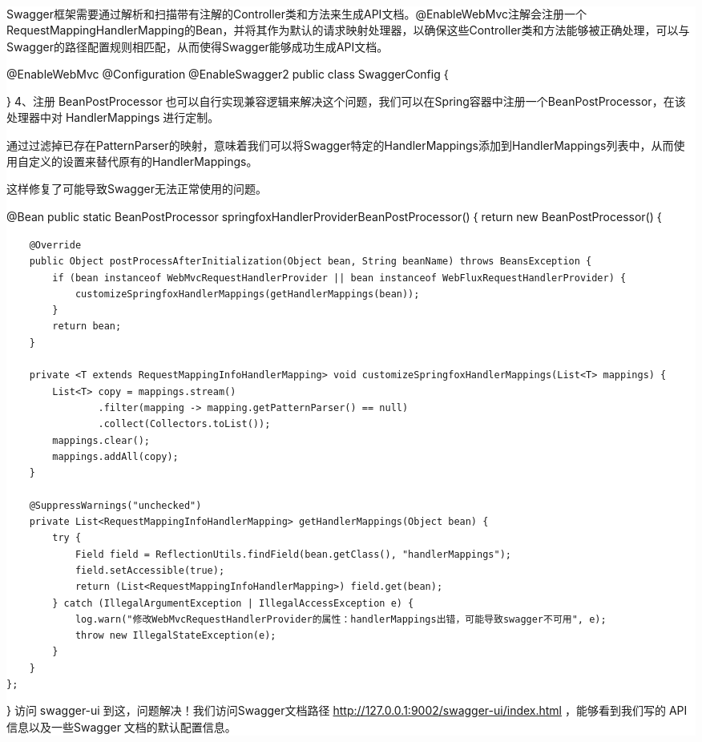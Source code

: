 Swagger框架需要通过解析和扫描带有注解的Controller类和方法来生成API文档。@EnableWebMvc注解会注册一个RequestMappingHandlerMapping的Bean，并将其作为默认的请求映射处理器，以确保这些Controller类和方法能够被正确处理，可以与Swagger的路径配置规则相匹配，从而使得Swagger能够成功生成API文档。

@EnableWebMvc
@Configuration
@EnableSwagger2
public class SwaggerConfig {

}
4、注册 BeanPostProcessor
也可以自行实现兼容逻辑来解决这个问题，我们可以在Spring容器中注册一个BeanPostProcessor，在该处理器中对 HandlerMappings 进行定制。

通过过滤掉已存在PatternParser的映射，意味着我们可以将Swagger特定的HandlerMappings添加到HandlerMappings列表中，从而使用自定义的设置来替代原有的HandlerMappings。

这样修复了可能导致Swagger无法正常使用的问题。

@Bean
public static BeanPostProcessor springfoxHandlerProviderBeanPostProcessor() {
return new BeanPostProcessor() {

        @Override
        public Object postProcessAfterInitialization(Object bean, String beanName) throws BeansException {
            if (bean instanceof WebMvcRequestHandlerProvider || bean instanceof WebFluxRequestHandlerProvider) {
                customizeSpringfoxHandlerMappings(getHandlerMappings(bean));
            }
            return bean;
        }

        private <T extends RequestMappingInfoHandlerMapping> void customizeSpringfoxHandlerMappings(List<T> mappings) {
            List<T> copy = mappings.stream()
                    .filter(mapping -> mapping.getPatternParser() == null)
                    .collect(Collectors.toList());
            mappings.clear();
            mappings.addAll(copy);
        }

        @SuppressWarnings("unchecked")
        private List<RequestMappingInfoHandlerMapping> getHandlerMappings(Object bean) {
            try {
                Field field = ReflectionUtils.findField(bean.getClass(), "handlerMappings");
                field.setAccessible(true);
                return (List<RequestMappingInfoHandlerMapping>) field.get(bean);
            } catch (IllegalArgumentException | IllegalAccessException e) {
                log.warn("修改WebMvcRequestHandlerProvider的属性：handlerMappings出错，可能导致swagger不可用", e);
                throw new IllegalStateException(e);
            }
        }
    };
}
访问 swagger-ui
到这，问题解决！我们访问Swagger文档路径 http://127.0.0.1:9002/swagger-ui/index.html ，能够看到我们写的 API 信息以及一些Swagger 文档的默认配置信息。
